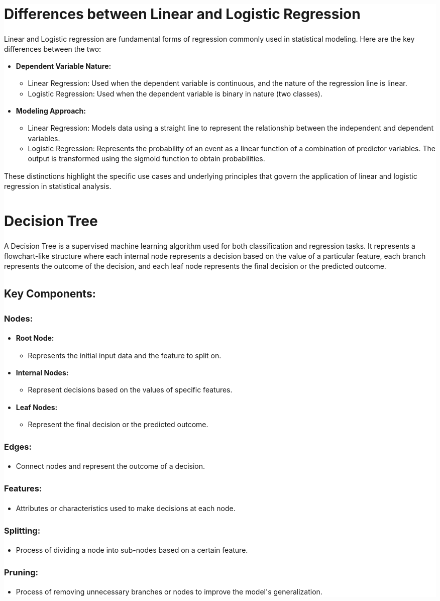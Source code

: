 # Differences between Linear and Logistic Regression

Linear and Logistic regression are fundamental forms of regression commonly used in statistical modeling. Here are the key differences between the two:

- **Dependent Variable Nature:**
  - Linear Regression: Used when the dependent variable is continuous, and the nature of the regression line is linear.
  - Logistic Regression: Used when the dependent variable is binary in nature (two classes).

- **Modeling Approach:**
  - Linear Regression: Models data using a straight line to represent the relationship between the independent and dependent variables.
  - Logistic Regression: Represents the probability of an event as a linear function of a combination of predictor variables. The output is transformed using the sigmoid function to obtain probabilities.

These distinctions highlight the specific use cases and underlying principles that govern the application of linear and logistic regression in statistical analysis.


# Decision Tree

A Decision Tree is a supervised machine learning algorithm used for both classification and regression tasks. It represents a flowchart-like structure where each internal node represents a decision based on the value of a particular feature, each branch represents the outcome of the decision, and each leaf node represents the final decision or the predicted outcome.

## Key Components:

### Nodes:
- **Root Node:**
  - Represents the initial input data and the feature to split on.
  
- **Internal Nodes:**
  - Represent decisions based on the values of specific features.

- **Leaf Nodes:**
  - Represent the final decision or the predicted outcome.

### Edges:
- Connect nodes and represent the outcome of a decision.

### Features:
- Attributes or characteristics used to make decisions at each node.

### Splitting:
- Process of dividing a node into sub-nodes based on a certain feature.

### Pruning:
- Process of removing unnecessary branches or nodes to improve the model's generalization.
